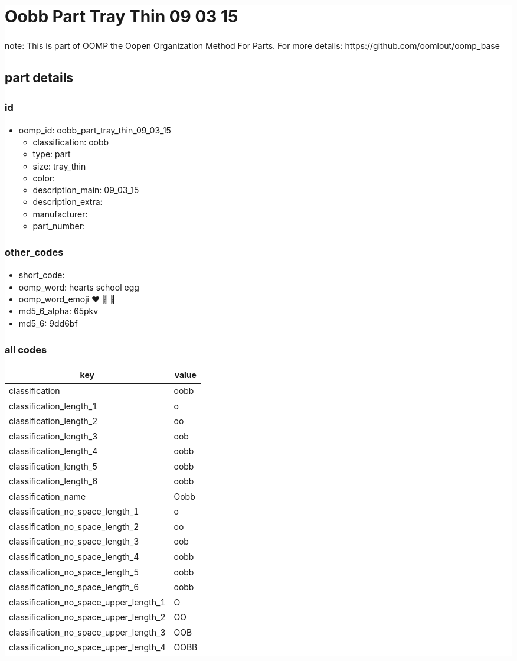 # Oobb Part Tray Thin 09 03 15  

note: This is part of OOMP the Oopen Organization Method For Parts. For more details: https://github.com/oomlout/oomp_base

##  part details





### id
* oomp_id: oobb_part_tray_thin_09_03_15
  * classification: oobb
  * type: part
  * size: tray_thin
  * color: 
  * description_main: 09_03_15
  * description_extra: 
  * manufacturer: 
  * part_number: 

### other_codes
* short_code: 
* oomp_word: hearts school egg
* oomp_word_emoji :hearts: :school: :egg:
* md5_6_alpha: 65pkv
* md5_6: 9dd6bf

### all codes 
| key | value |  
| --- | --- |  
| classification | oobb |  
| classification_length_1 | o |  
| classification_length_2 | oo |  
| classification_length_3 | oob |  
| classification_length_4 | oobb |  
| classification_length_5 | oobb |  
| classification_length_6 | oobb |  
| classification_name | Oobb |  
| classification_no_space_length_1 | o |  
| classification_no_space_length_2 | oo |  
| classification_no_space_length_3 | oob |  
| classification_no_space_length_4 | oobb |  
| classification_no_space_length_5 | oobb |  
| classification_no_space_length_6 | oobb |  
| classification_no_space_upper_length_1 | O |  
| classification_no_space_upper_length_2 | OO |  
| classification_no_space_upper_length_3 | OOB |  
| classification_no_space_upper_length_4 | OOBB |  